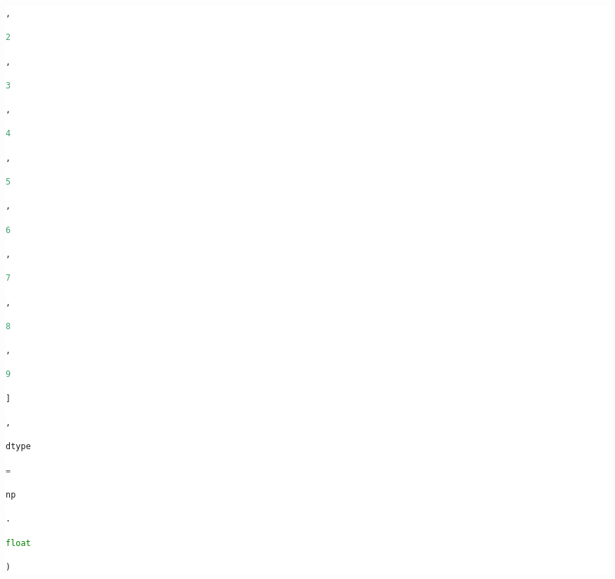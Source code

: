 ```python
```
```python
,
```
```python
2
```
```python
,
```
```python
3
```
```python
,
```
```python
4
```
```python
,
```
```python
5
```
```python
,
```
```python
6
```
```python
,
```
```python
7
```
```python
,
```
```python
8
```
```python
,
```
```python
9
```
```python
]
```
```python
,
```
```python
dtype
```
```python
=
```
```python
np
```
```python
.
```
```python
float
```
```python
)
```